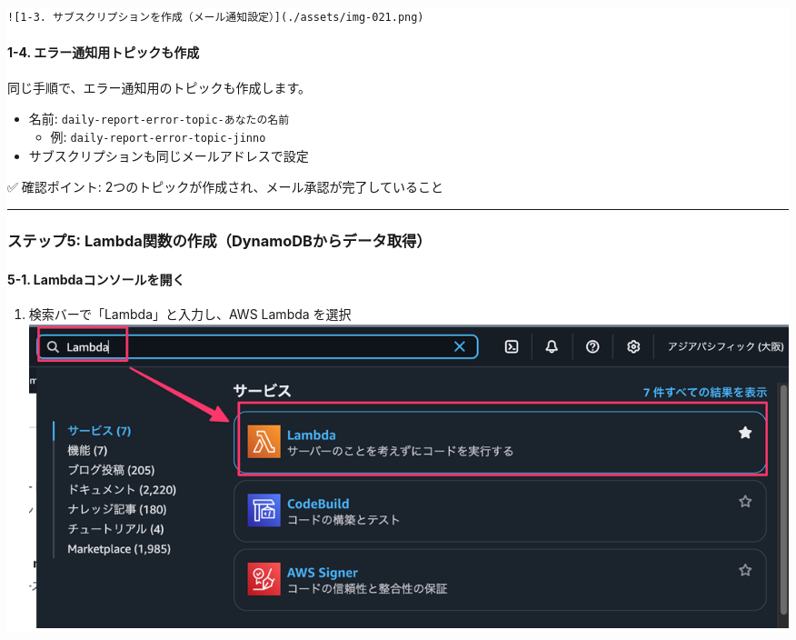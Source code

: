 	![1-3. サブスクリプションを作成（メール通知設定）](./assets/img-021.png)

#### 1-4. エラー通知用トピックも作成

同じ手順で、エラー通知用のトピックも作成します。
- 名前: `daily-report-error-topic-あなたの名前`
  - 例: `daily-report-error-topic-jinno`
- サブスクリプションも同じメールアドレスで設定

✅ 確認ポイント: 2つのトピックが作成され、メール承認が完了していること

---

### ステップ5: Lambda関数の作成（DynamoDBからデータ取得）

#### 5-1. Lambdaコンソールを開く

1. 検索バーで「Lambda」と入力し、AWS Lambda を選択
	![5-1. Lambdaコンソールを開く](./assets/img-022.png)
